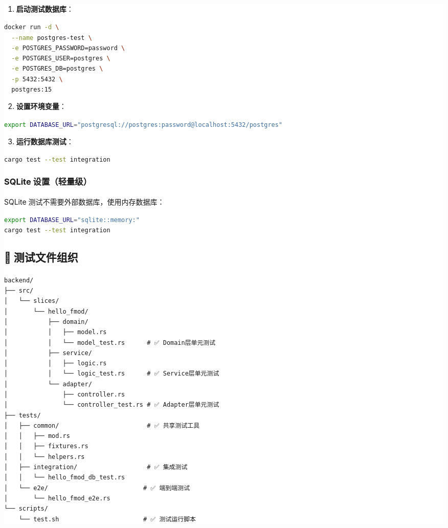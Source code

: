 1. **启动测试数据库**：
```bash
docker run -d \
  --name postgres-test \
  -e POSTGRES_PASSWORD=password \
  -e POSTGRES_USER=postgres \
  -e POSTGRES_DB=postgres \
  -p 5432:5432 \
  postgres:15
```

2. **设置环境变量**：
```bash
export DATABASE_URL="postgresql://postgres:password@localhost:5432/postgres"
```

3. **运行数据库测试**：
```bash
cargo test --test integration
```

### SQLite 设置（轻量级）

SQLite 测试不需要外部数据库，使用内存数据库：

```bash
export DATABASE_URL="sqlite::memory:"
cargo test --test integration
```

## 📁 测试文件组织

```
backend/
├── src/
│   └── slices/
│       └── hello_fmod/
│           ├── domain/
│           │   ├── model.rs
│           │   └── model_test.rs      # ✅ Domain层单元测试
│           ├── service/
│           │   ├── logic.rs
│           │   └── logic_test.rs      # ✅ Service层单元测试
│           └── adapter/
│               ├── controller.rs
│               └── controller_test.rs # ✅ Adapter层单元测试
├── tests/
│   ├── common/                        # ✅ 共享测试工具
│   │   ├── mod.rs
│   │   ├── fixtures.rs
│   │   └── helpers.rs
│   ├── integration/                   # ✅ 集成测试
│   │   └── hello_fmod_db_test.rs
│   └── e2e/                          # ✅ 端到端测试
│       └── hello_fmod_e2e.rs
└── scripts/
    └── test.sh                       # ✅ 测试运行脚本
```
